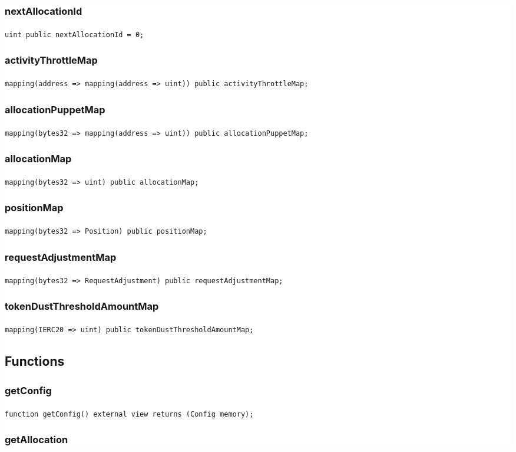 
### nextAllocationId

```solidity
uint public nextAllocationId = 0;
```


### activityThrottleMap

```solidity
mapping(address => mapping(address => uint)) public activityThrottleMap;
```


### allocationPuppetMap

```solidity
mapping(bytes32 => mapping(address => uint)) public allocationPuppetMap;
```


### allocationMap

```solidity
mapping(bytes32 => uint) public allocationMap;
```


### positionMap

```solidity
mapping(bytes32 => Position) public positionMap;
```


### requestAdjustmentMap

```solidity
mapping(bytes32 => RequestAdjustment) public requestAdjustmentMap;
```


### tokenDustThresholdAmountMap

```solidity
mapping(IERC20 => uint) public tokenDustThresholdAmountMap;
```


## Functions
### getConfig


```solidity
function getConfig() external view returns (Config memory);
```

### getAllocation

